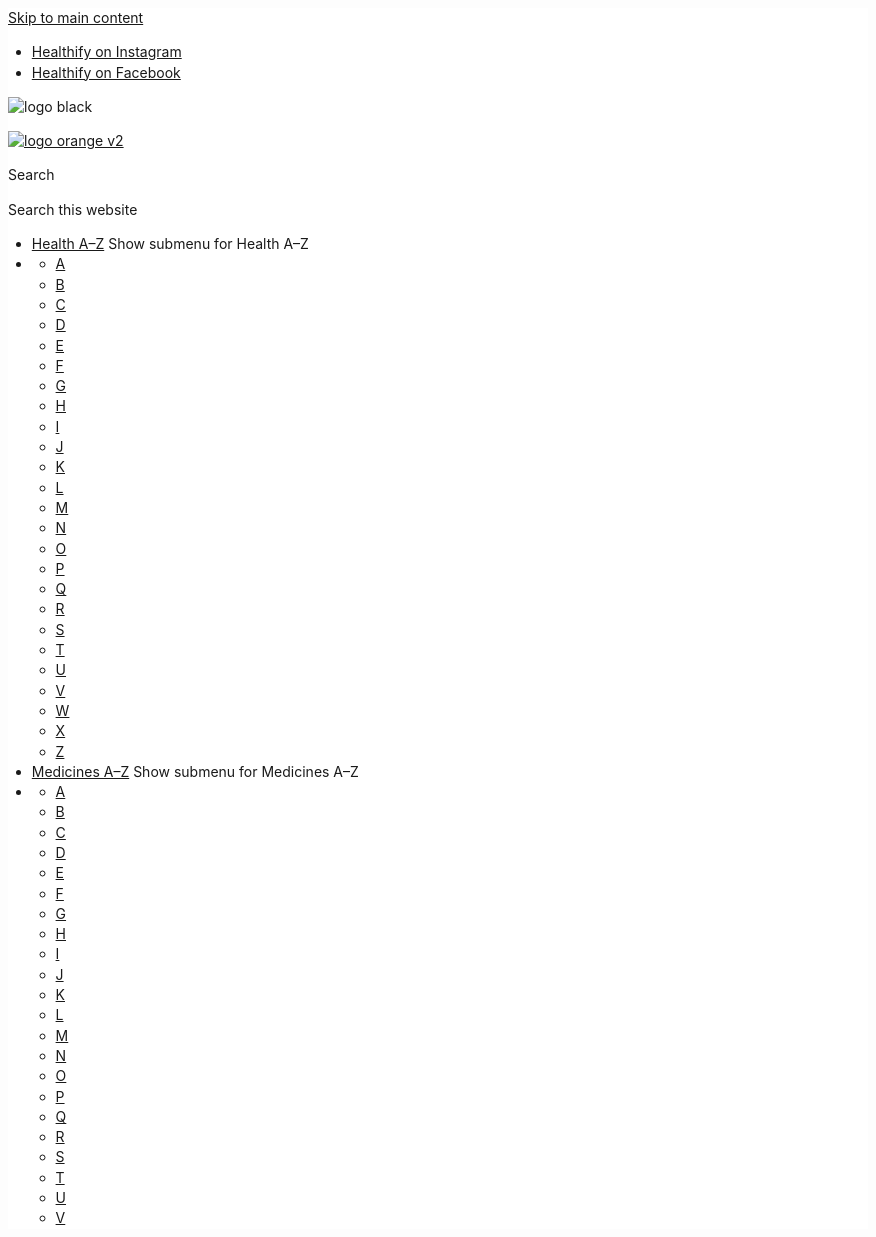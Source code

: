 [Skip to main content](diabetic-ketoacidosis-high-blood-ketones/#main)

- [Healthify on Instagram](https://www.instagram.com/healthify_hepunawaiora/ 'Follow us on Instagram')
- [Healthify on Facebook](https://facebook.com/healthifyhepunawaiora 'Follow us on Facebook')

![logo black](https://healthify.nz/assets/Uploads/logo-black.png)

[![logo orange v2](https://healthify.nz/assets/Uploads/logo-orange-v2.png%20%22logo%20orange%20v2%22)](https://healthify.nz/)

Search

Search this website

- [Health A–Z](/health-a-z/)
  Show submenu for Health A–Z
- - [A](/health-a-z/a/)
  - [B](/health-a-z/b/)
  - [C](/health-a-z/c/)
  - [D](/health-a-z/d/)
  - [E](/health-a-z/e/)
  - [F](/health-a-z/f/)
  - [G](/health-a-z/g/)
  - [H](/health-a-z/h/)
  - [I](/health-a-z/i/)
  - [J](/health-a-z/j/)
  - [K](/health-a-z/k/)
  - [L](/health-a-z/l/)
  - [M](/health-a-z/m/)
  - [N](/health-a-z/n/)
  - [O](/health-a-z/o/)
  - [P](/health-a-z/p/)
  - [Q](/health-a-z/q/)
  - [R](/health-a-z/r/)
  - [S](/health-a-z/s/)
  - [T](/health-a-z/t/)
  - [U](/health-a-z/u/)
  - [V](/health-a-z/v/)
  - [W](/health-a-z/w/)
  - [X](/health-a-z/x/)
  - [Z](/health-a-z/z/)
- [Medicines A–Z](/medicines-a-z/)
  Show submenu for Medicines A–Z
- - [A](/medicines-a-z/a/)
  - [B](/medicines-a-z/b/)
  - [C](/medicines-a-z/c/)
  - [D](/medicines-a-z/d/)
  - [E](/medicines-a-z/e/)
  - [F](/medicines-a-z/f/)
  - [G](/medicines-a-z/g/)
  - [H](/medicines-a-z/h/)
  - [I](/medicines-a-z/i/)
  - [J](/medicines-a-z/j/)
  - [K](/medicines-a-z/k/)
  - [L](/medicines-a-z/l/)
  - [M](/medicines-a-z/m/)
  - [N](/medicines-a-z/n/)
  - [O](/medicines-a-z/o/)
  - [P](/medicines-a-z/p/)
  - [Q](/medicines-a-z/q/)
  - [R](/medicines-a-z/r/)
  - [S](/medicines-a-z/s/)
  - [T](/medicines-a-z/t/)
  - [U](/medicines-a-z/u/)
  - [V](/medicines-a-z/v/)